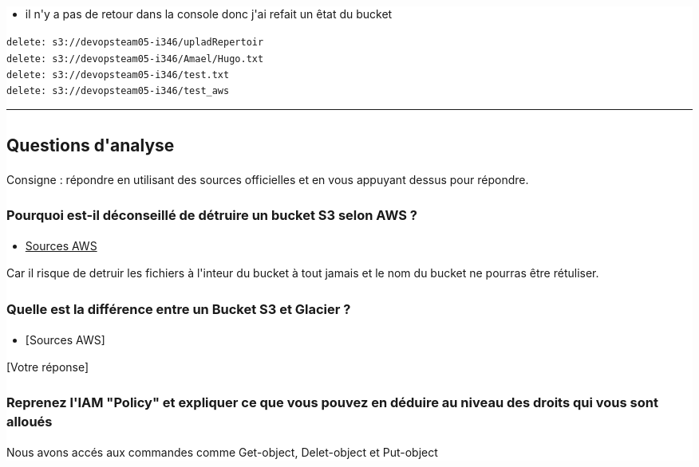 * il n'y a pas de retour dans la console donc j'ai refait un êtat du bucket
```
delete: s3://devopsteam05-i346/upladRepertoir
delete: s3://devopsteam05-i346/Amael/Hugo.txt
delete: s3://devopsteam05-i346/test.txt
delete: s3://devopsteam05-i346/test_aws

```

---

## Questions d'analyse

Consigne : répondre en utilisant des sources officielles et en vous appuyant dessus pour répondre.

### Pourquoi est-il déconseillé de détruire un bucket S3 selon AWS ?

* [Sources AWS](https://docs.aws.amazon.com/fr_fr/AmazonS3/latest/userguide/delete-bucket.html)

Car il risque de detruir les fichiers à l'inteur du bucket à tout jamais et le nom du bucket ne pourras être rétuliser.

### Quelle est la différence entre un Bucket S3 et Glacier ?

* [Sources AWS]

[Votre réponse]

### Reprenez l'IAM "Policy" et expliquer ce que vous pouvez en déduire au niveau des droits qui vous sont alloués

Nous avons accés aux commandes comme Get-object, Delet-object et Put-object
